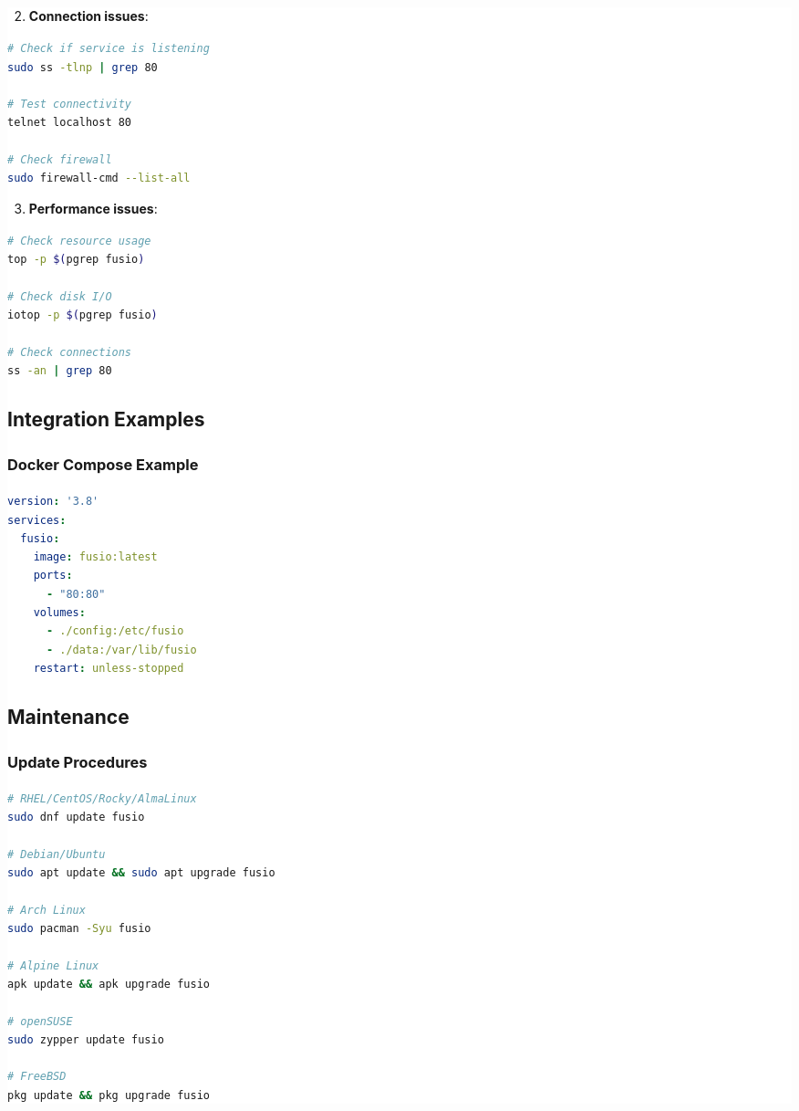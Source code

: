 2. **Connection issues**:
```bash
# Check if service is listening
sudo ss -tlnp | grep 80

# Test connectivity
telnet localhost 80

# Check firewall
sudo firewall-cmd --list-all
```

3. **Performance issues**:
```bash
# Check resource usage
top -p $(pgrep fusio)

# Check disk I/O
iotop -p $(pgrep fusio)

# Check connections
ss -an | grep 80
```

## Integration Examples

### Docker Compose Example

```yaml
version: '3.8'
services:
  fusio:
    image: fusio:latest
    ports:
      - "80:80"
    volumes:
      - ./config:/etc/fusio
      - ./data:/var/lib/fusio
    restart: unless-stopped
```

## Maintenance

### Update Procedures

```bash
# RHEL/CentOS/Rocky/AlmaLinux
sudo dnf update fusio

# Debian/Ubuntu
sudo apt update && sudo apt upgrade fusio

# Arch Linux
sudo pacman -Syu fusio

# Alpine Linux
apk update && apk upgrade fusio

# openSUSE
sudo zypper update fusio

# FreeBSD
pkg update && pkg upgrade fusio

```